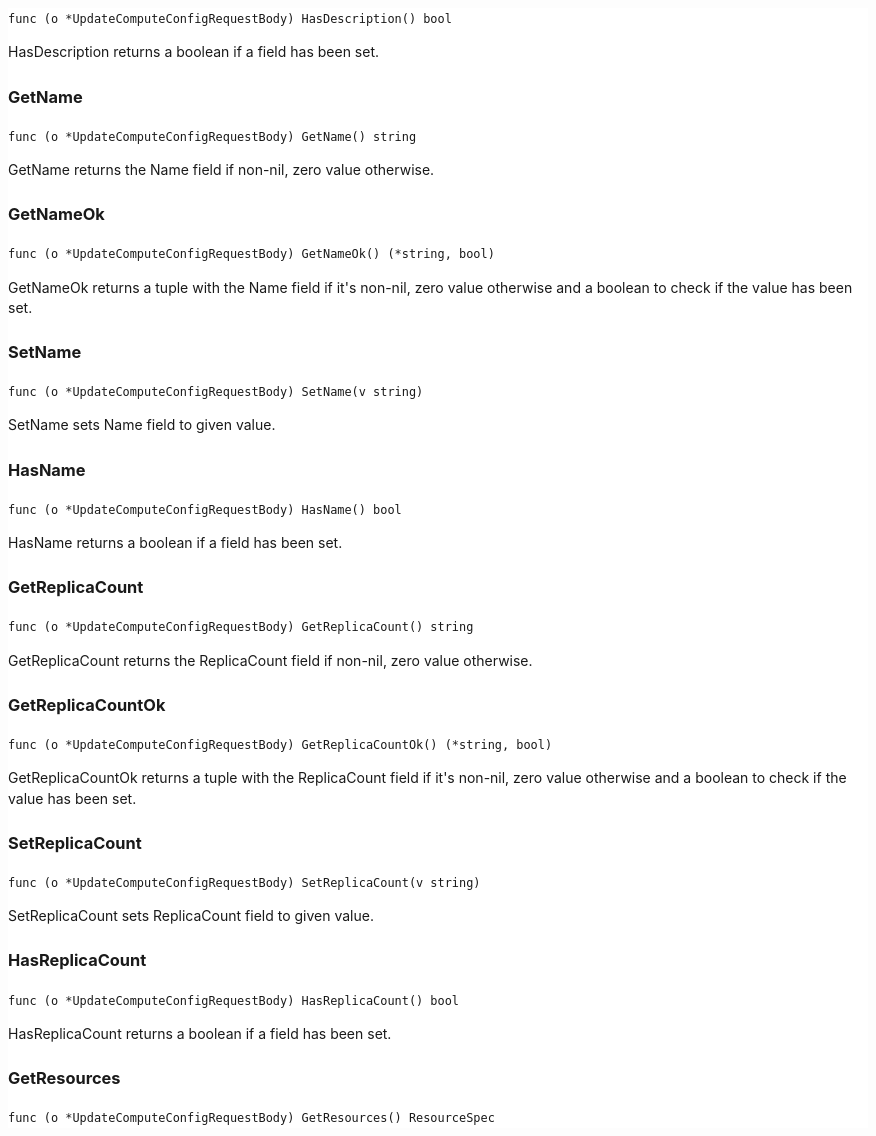 `func (o *UpdateComputeConfigRequestBody) HasDescription() bool`

HasDescription returns a boolean if a field has been set.

### GetName

`func (o *UpdateComputeConfigRequestBody) GetName() string`

GetName returns the Name field if non-nil, zero value otherwise.

### GetNameOk

`func (o *UpdateComputeConfigRequestBody) GetNameOk() (*string, bool)`

GetNameOk returns a tuple with the Name field if it's non-nil, zero value otherwise
and a boolean to check if the value has been set.

### SetName

`func (o *UpdateComputeConfigRequestBody) SetName(v string)`

SetName sets Name field to given value.

### HasName

`func (o *UpdateComputeConfigRequestBody) HasName() bool`

HasName returns a boolean if a field has been set.

### GetReplicaCount

`func (o *UpdateComputeConfigRequestBody) GetReplicaCount() string`

GetReplicaCount returns the ReplicaCount field if non-nil, zero value otherwise.

### GetReplicaCountOk

`func (o *UpdateComputeConfigRequestBody) GetReplicaCountOk() (*string, bool)`

GetReplicaCountOk returns a tuple with the ReplicaCount field if it's non-nil, zero value otherwise
and a boolean to check if the value has been set.

### SetReplicaCount

`func (o *UpdateComputeConfigRequestBody) SetReplicaCount(v string)`

SetReplicaCount sets ReplicaCount field to given value.

### HasReplicaCount

`func (o *UpdateComputeConfigRequestBody) HasReplicaCount() bool`

HasReplicaCount returns a boolean if a field has been set.

### GetResources

`func (o *UpdateComputeConfigRequestBody) GetResources() ResourceSpec`
